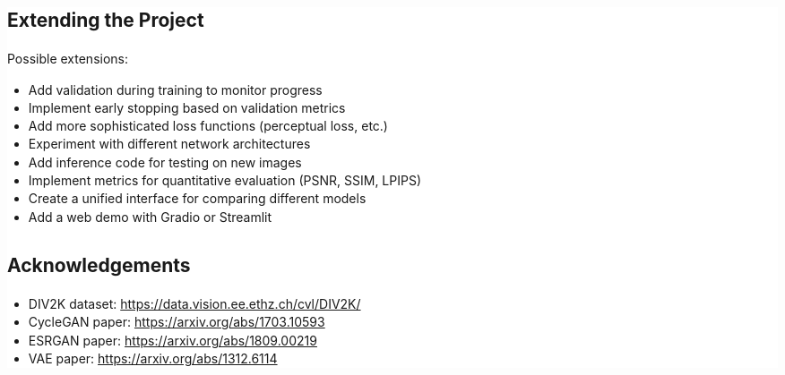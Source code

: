 ## Extending the Project

Possible extensions:
- Add validation during training to monitor progress
- Implement early stopping based on validation metrics
- Add more sophisticated loss functions (perceptual loss, etc.)
- Experiment with different network architectures
- Add inference code for testing on new images
- Implement metrics for quantitative evaluation (PSNR, SSIM, LPIPS)
- Create a unified interface for comparing different models
- Add a web demo with Gradio or Streamlit


## Acknowledgements

- DIV2K dataset: https://data.vision.ee.ethz.ch/cvl/DIV2K/
- CycleGAN paper: https://arxiv.org/abs/1703.10593
- ESRGAN paper: https://arxiv.org/abs/1809.00219
- VAE paper: https://arxiv.org/abs/1312.6114
